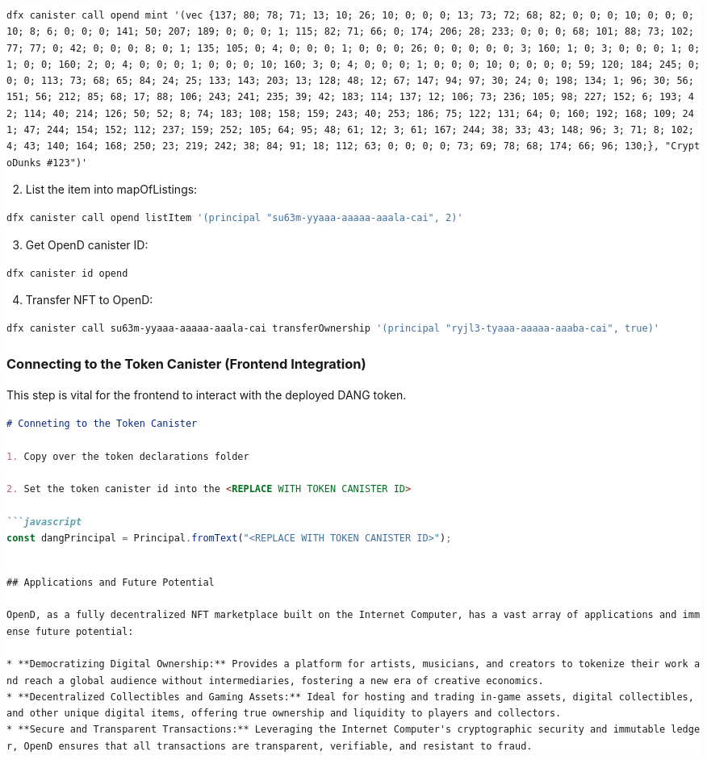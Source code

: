 ````
dfx canister call opend mint '(vec {137; 80; 78; 71; 13; 10; 26; 10; 0; 0; 0; 13; 73; 72; 68; 82; 0; 0; 0; 10; 0; 0; 0; 10; 8; 6; 0; 0; 0; 141; 50; 207; 189; 0; 0; 0; 1; 115; 82; 71; 66; 0; 174; 206; 28; 233; 0; 0; 0; 68; 101; 88; 73; 102; 77; 77; 0; 42; 0; 0; 0; 8; 0; 1; 135; 105; 0; 4; 0; 0; 0; 1; 0; 0; 0; 26; 0; 0; 0; 0; 0; 3; 160; 1; 0; 3; 0; 0; 0; 1; 0; 1; 0; 0; 160; 2; 0; 4; 0; 0; 0; 1; 0; 0; 0; 10; 160; 3; 0; 4; 0; 0; 0; 1; 0; 0; 0; 10; 0; 0; 0; 0; 59; 120; 184; 245; 0; 0; 0; 113; 73; 68; 65; 84; 24; 25; 133; 143; 203; 13; 128; 48; 12; 67; 147; 94; 97; 30; 24; 0; 198; 134; 1; 96; 30; 56; 151; 56; 212; 85; 68; 17; 88; 106; 243; 241; 235; 39; 42; 183; 114; 137; 12; 106; 73; 236; 105; 98; 227; 152; 6; 193; 42; 114; 40; 214; 126; 50; 52; 8; 74; 183; 108; 158; 159; 243; 40; 253; 186; 75; 122; 131; 64; 0; 160; 192; 168; 109; 241; 47; 244; 154; 152; 112; 237; 159; 252; 105; 64; 95; 48; 61; 12; 3; 61; 167; 244; 38; 33; 43; 148; 96; 3; 71; 8; 102; 4; 43; 140; 164; 168; 250; 23; 219; 242; 38; 84; 91; 18; 112; 63; 0; 0; 0; 0; 73; 69; 78; 68; 174; 66; 96; 130;}, "CryptoDunks #123")'
````

2.  List the item into mapOfListings:



```bash
dfx canister call opend listItem '(principal "su63m-yyaaa-aaaaa-aaala-cai", 2)'
```

3.  Get OpenD canister ID:



```bash
dfx canister id opend
```

4.  Transfer NFT to OpenD:



```bash
dfx canister call su63m-yyaaa-aaaaa-aaala-cai transferOwnership '(principal "ryjl3-tyaaa-aaaaa-aaaba-cai", true)'
```

### Connecting to the Token Canister (Frontend Integration)

This step is vital for the frontend to interact with the deployed DANG token.

````markdown
# Conneting to the Token Canister

1. Copy over the token declarations folder

2. Set the token canister id into the <REPLACE WITH TOKEN CANISTER ID>

```javascript
const dangPrincipal = Principal.fromText("<REPLACE WITH TOKEN CANISTER ID>");
````

```

## Applications and Future Potential

OpenD, as a fully decentralized NFT marketplace built on the Internet Computer, has a vast array of applications and immense future potential:

* **Democratizing Digital Ownership:** Provides a platform for artists, musicians, and creators to tokenize their work and reach a global audience without intermediaries, fostering a new era of creative economics.
* **Decentralized Collectibles and Gaming Assets:** Ideal for hosting and trading in-game assets, digital collectibles, and other unique digital items, offering true ownership and liquidity to players and collectors.
* **Secure and Transparent Transactions:** Leveraging the Internet Computer's cryptographic security and immutable ledger, OpenD ensures that all transactions are transparent, verifiable, and resistant to fraud.
```